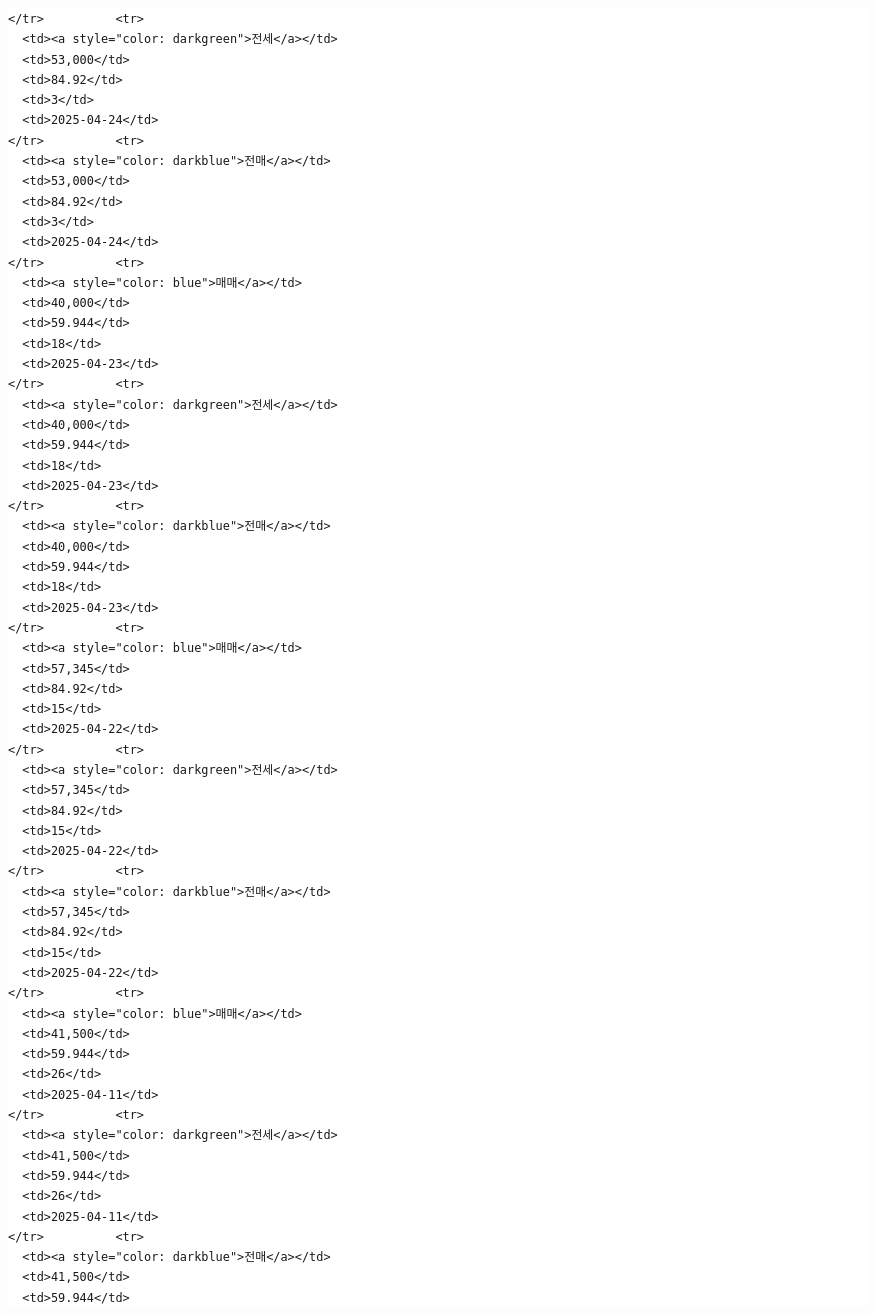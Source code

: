     </tr>          <tr>
      <td><a style="color: darkgreen">전세</a></td>
      <td>53,000</td>
      <td>84.92</td>
      <td>3</td>
      <td>2025-04-24</td>
    </tr>          <tr>
      <td><a style="color: darkblue">전매</a></td>
      <td>53,000</td>
      <td>84.92</td>
      <td>3</td>
      <td>2025-04-24</td>
    </tr>          <tr>
      <td><a style="color: blue">매매</a></td>
      <td>40,000</td>
      <td>59.944</td>
      <td>18</td>
      <td>2025-04-23</td>
    </tr>          <tr>
      <td><a style="color: darkgreen">전세</a></td>
      <td>40,000</td>
      <td>59.944</td>
      <td>18</td>
      <td>2025-04-23</td>
    </tr>          <tr>
      <td><a style="color: darkblue">전매</a></td>
      <td>40,000</td>
      <td>59.944</td>
      <td>18</td>
      <td>2025-04-23</td>
    </tr>          <tr>
      <td><a style="color: blue">매매</a></td>
      <td>57,345</td>
      <td>84.92</td>
      <td>15</td>
      <td>2025-04-22</td>
    </tr>          <tr>
      <td><a style="color: darkgreen">전세</a></td>
      <td>57,345</td>
      <td>84.92</td>
      <td>15</td>
      <td>2025-04-22</td>
    </tr>          <tr>
      <td><a style="color: darkblue">전매</a></td>
      <td>57,345</td>
      <td>84.92</td>
      <td>15</td>
      <td>2025-04-22</td>
    </tr>          <tr>
      <td><a style="color: blue">매매</a></td>
      <td>41,500</td>
      <td>59.944</td>
      <td>26</td>
      <td>2025-04-11</td>
    </tr>          <tr>
      <td><a style="color: darkgreen">전세</a></td>
      <td>41,500</td>
      <td>59.944</td>
      <td>26</td>
      <td>2025-04-11</td>
    </tr>          <tr>
      <td><a style="color: darkblue">전매</a></td>
      <td>41,500</td>
      <td>59.944</td>